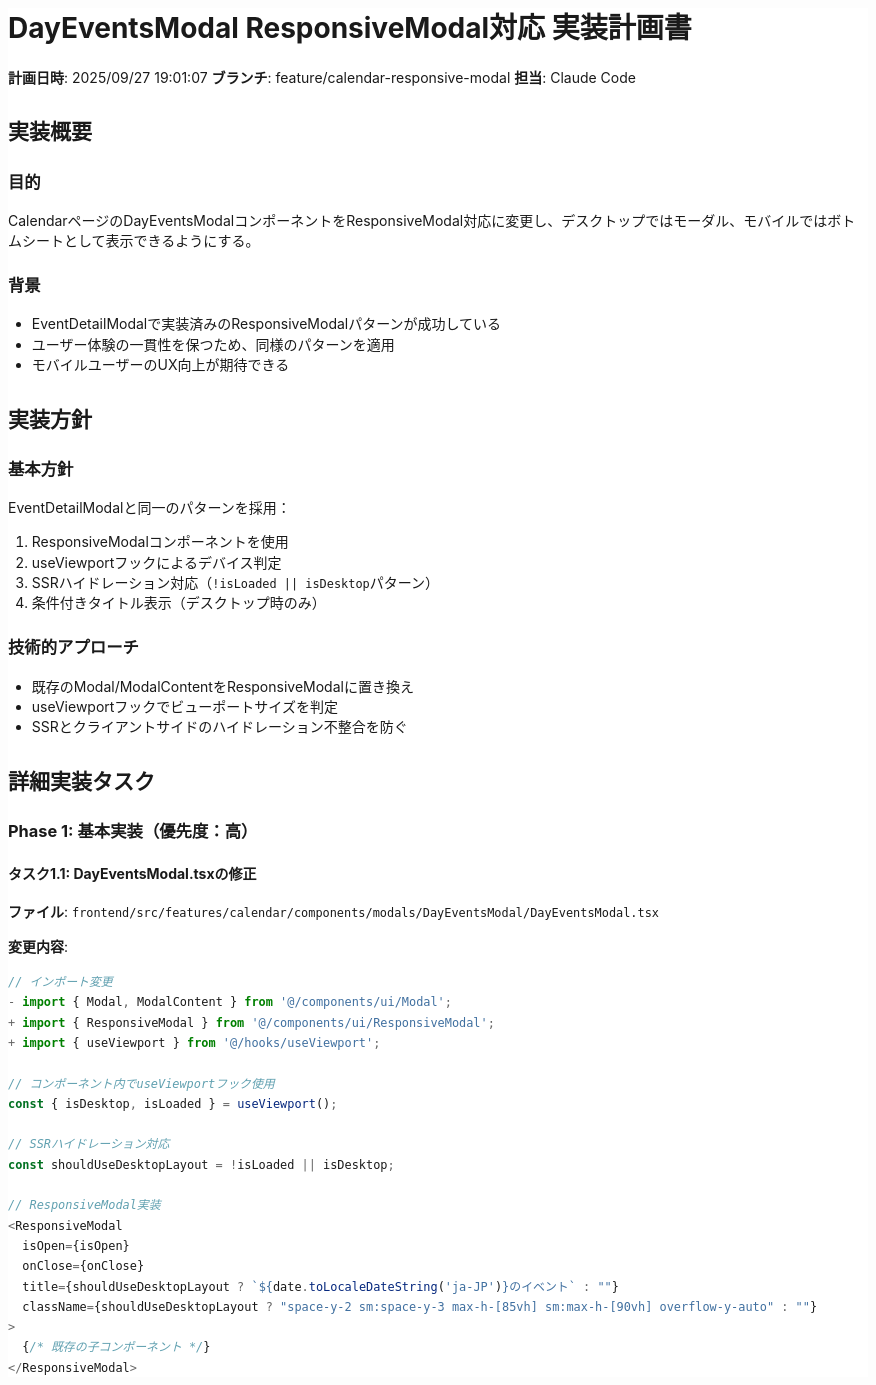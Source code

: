 # DayEventsModal ResponsiveModal対応 実装計画書

**計画日時**: 2025/09/27 19:01:07
**ブランチ**: feature/calendar-responsive-modal
**担当**: Claude Code

## 実装概要

### 目的
CalendarページのDayEventsModalコンポーネントをResponsiveModal対応に変更し、デスクトップではモーダル、モバイルではボトムシートとして表示できるようにする。

### 背景
- EventDetailModalで実装済みのResponsiveModalパターンが成功している
- ユーザー体験の一貫性を保つため、同様のパターンを適用
- モバイルユーザーのUX向上が期待できる

## 実装方針

### 基本方針
EventDetailModalと同一のパターンを採用：
1. ResponsiveModalコンポーネントを使用
2. useViewportフックによるデバイス判定
3. SSRハイドレーション対応（`!isLoaded || isDesktop`パターン）
4. 条件付きタイトル表示（デスクトップ時のみ）

### 技術的アプローチ
- 既存のModal/ModalContentをResponsiveModalに置き換え
- useViewportフックでビューポートサイズを判定
- SSRとクライアントサイドのハイドレーション不整合を防ぐ

## 詳細実装タスク

### Phase 1: 基本実装（優先度：高）

#### タスク1.1: DayEventsModal.tsxの修正
**ファイル**: `frontend/src/features/calendar/components/modals/DayEventsModal/DayEventsModal.tsx`

**変更内容**:
```typescript
// インポート変更
- import { Modal, ModalContent } from '@/components/ui/Modal';
+ import { ResponsiveModal } from '@/components/ui/ResponsiveModal';
+ import { useViewport } from '@/hooks/useViewport';

// コンポーネント内でuseViewportフック使用
const { isDesktop, isLoaded } = useViewport();

// SSRハイドレーション対応
const shouldUseDesktopLayout = !isLoaded || isDesktop;

// ResponsiveModal実装
<ResponsiveModal
  isOpen={isOpen}
  onClose={onClose}
  title={shouldUseDesktopLayout ? `${date.toLocaleDateString('ja-JP')}のイベント` : ""}
  className={shouldUseDesktopLayout ? "space-y-2 sm:space-y-3 max-h-[85vh] sm:max-h-[90vh] overflow-y-auto" : ""}
>
  {/* 既存の子コンポーネント */}
</ResponsiveModal>
```